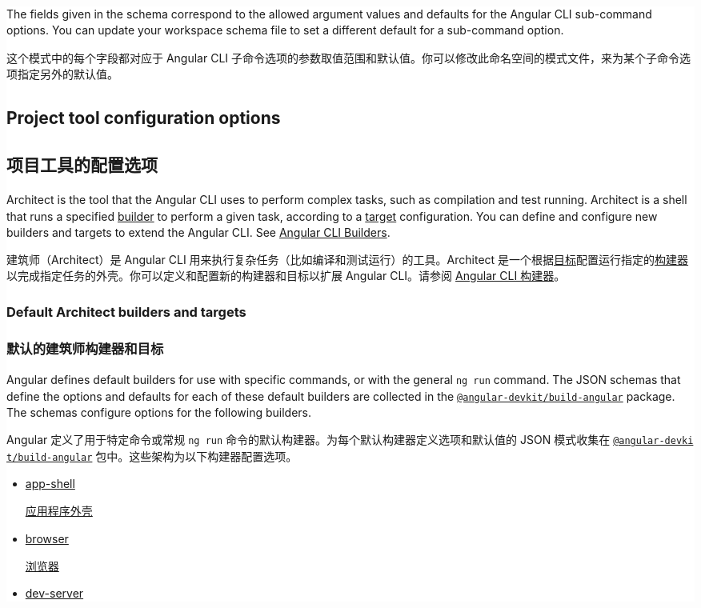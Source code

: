 The fields given in the schema correspond to the allowed argument values and defaults for the Angular CLI sub-command options.
You can update your workspace schema file to set a different default for a sub-command option.

这个模式中的每个字段都对应于 Angular CLI 子命令选项的参数取值范围和默认值。你可以修改此命名空间的模式文件，来为某个子命令选项指定另外的默认值。

<a id="architect"></a>

## Project tool configuration options

## 项目工具的配置选项

Architect is the tool that the Angular CLI uses to perform complex tasks, such as compilation and test running.
Architect is a shell that runs a specified [builder](guide/glossary#builder) to perform a given task, according to a [target](guide/glossary#target) configuration.
You can define and configure new builders and targets to extend the Angular CLI.
See [Angular CLI Builders](guide/cli-builder).

建筑师（Architect）是 Angular CLI 用来执行复杂任务（比如编译和测试运行）的工具。Architect 是一个根据[目标](guide/glossary#target)配置运行指定的[构建器](guide/glossary#builder)以完成指定任务的外壳。你可以定义和配置新的构建器和目标以扩展 Angular CLI。请参阅 [Angular CLI 构建器](guide/cli-builder)。

<a id="default-build-targets"></a>

### Default Architect builders and targets

### 默认的建筑师构建器和目标

Angular defines default builders for use with specific commands, or with the general `ng run` command.
The JSON schemas that define the options and defaults for each of these default builders are collected in the [`@angular-devkit/build-angular`](https://github.com/angular/angular-cli/blob/main/packages/angular_devkit/build_angular/builders.json) package.
The schemas configure options for the following builders.

Angular 定义了用于特定命令或常规 `ng run` 命令的默认构建器。为每个默认构建器定义选项和默认值的 JSON 模式收集在 [`@angular-devkit/build-angular`](https://github.com/angular/angular-cli/blob/main/packages/angular_devkit/build_angular/builders.json) 包中。这些架构为以下构建器配置选项。



* [app-shell](https://github.com/angular/angular-cli/blob/main/packages/angular_devkit/build_angular/src/builders/app-shell/schema.json)

  [应用程序外壳](https://github.com/angular/angular-cli/blob/main/packages/angular_devkit/build_angular/src/builders/app-shell/schema.json)

* [browser](https://github.com/angular/angular-cli/blob/main/packages/angular_devkit/build_angular/src/builders/browser/schema.json)

  [浏览器](https://github.com/angular/angular-cli/blob/main/packages/angular_devkit/build_angular/src/builders/browser/schema.json)

* [dev-server](https://github.com/angular/angular-cli/blob/main/packages/angular_devkit/build_angular/src/builders/dev-server/schema.json)
